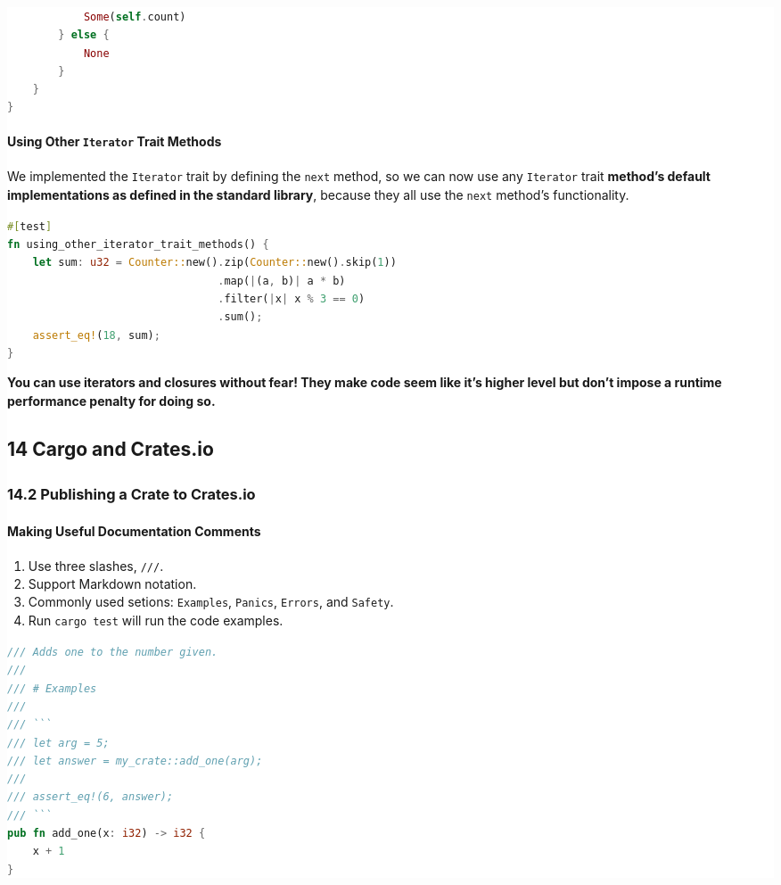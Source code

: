 ```rust
            Some(self.count)
        } else {
            None
        }
    }
}
```

#### Using Other `Iterator` Trait Methods
We implemented the `Iterator` trait by defining the `next` method, so we can now use any `Iterator` trait **method’s default implementations as defined in the standard library**, because they all use the `next` method’s functionality.
```rust
#[test]
fn using_other_iterator_trait_methods() {
    let sum: u32 = Counter::new().zip(Counter::new().skip(1))
                                 .map(|(a, b)| a * b)
                                 .filter(|x| x % 3 == 0)
                                 .sum();
    assert_eq!(18, sum);
}
```

**You can use iterators and closures without fear! They make code seem like it’s higher level but don’t impose a runtime performance penalty for doing so.**

## 14 Cargo and Crates.io

### 14.2 Publishing a Crate to Crates.io

#### Making Useful Documentation Comments

1. Use three slashes, `///`.
2. Support Markdown notation.
3. Commonly used setions: `Examples`, `Panics`, `Errors`, and `Safety`.
4. Run `cargo test` will run the code examples.
```rust
/// Adds one to the number given.
///
/// # Examples
///
/// ```
/// let arg = 5;
/// let answer = my_crate::add_one(arg);
///
/// assert_eq!(6, answer);
/// ```
pub fn add_one(x: i32) -> i32 {
    x + 1
}
```
